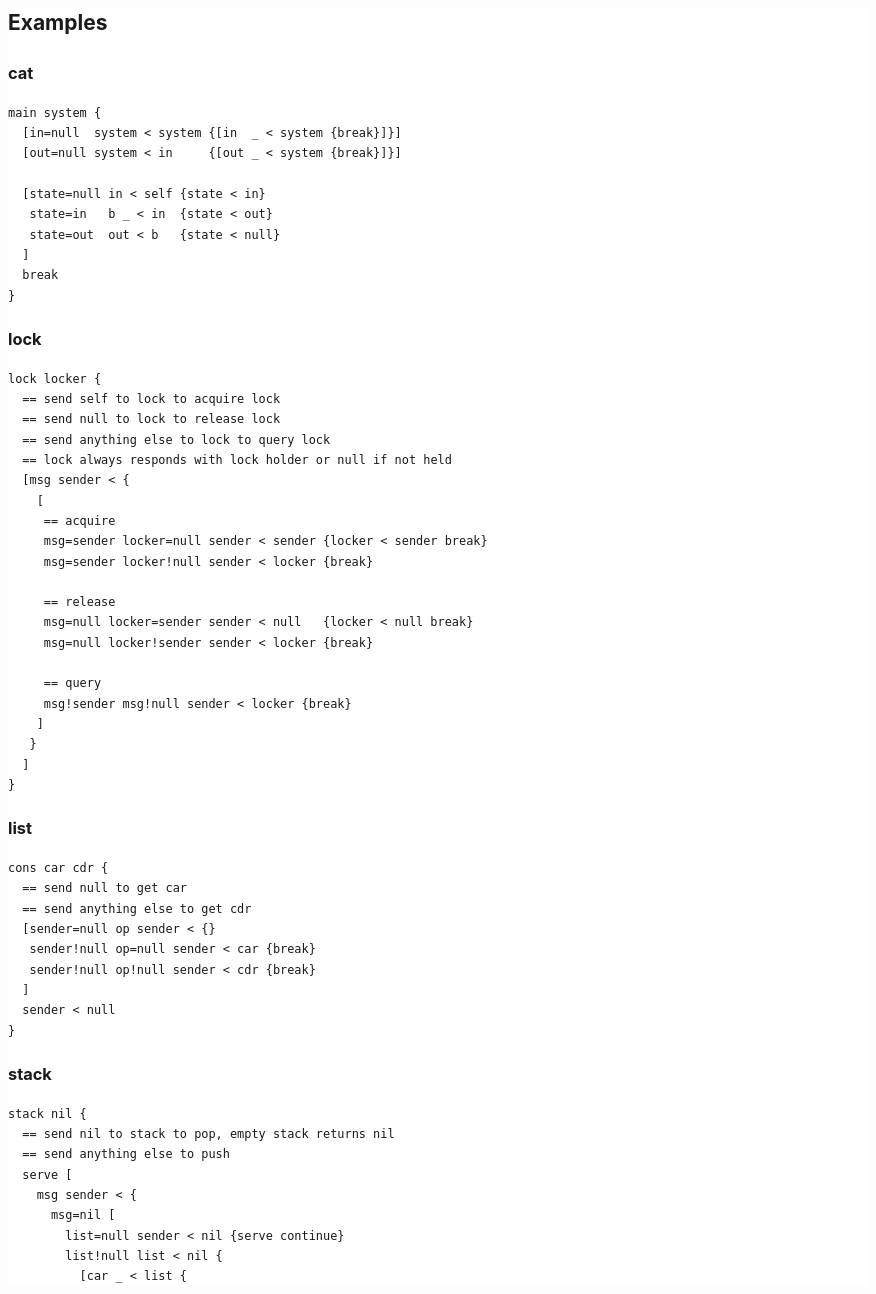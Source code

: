 Examples
--------
### cat
```
main system {
  [in=null  system < system {[in  _ < system {break}]}]
  [out=null system < in     {[out _ < system {break}]}]

  [state=null in < self {state < in}
   state=in   b _ < in  {state < out}
   state=out  out < b   {state < null}
  ]
  break
}
```
### lock
```
lock locker {
  == send self to lock to acquire lock
  == send null to lock to release lock
  == send anything else to lock to query lock
  == lock always responds with lock holder or null if not held
  [msg sender < {
    [
     == acquire
     msg=sender locker=null sender < sender {locker < sender break}
     msg=sender locker!null sender < locker {break}

     == release
     msg=null locker=sender sender < null   {locker < null break}
     msg=null locker!sender sender < locker {break}

     == query
     msg!sender msg!null sender < locker {break}
    ]
   }
  ]
}
```
### list
```
cons car cdr {
  == send null to get car
  == send anything else to get cdr
  [sender=null op sender < {}
   sender!null op=null sender < car {break}
   sender!null op!null sender < cdr {break}
  ]
  sender < null
}
```
### stack
```
stack nil {
  == send nil to stack to pop, empty stack returns nil
  == send anything else to push
  serve [
    msg sender < {
      msg=nil [
        list=null sender < nil {serve continue}
        list!null list < nil {
          [car _ < list {
```